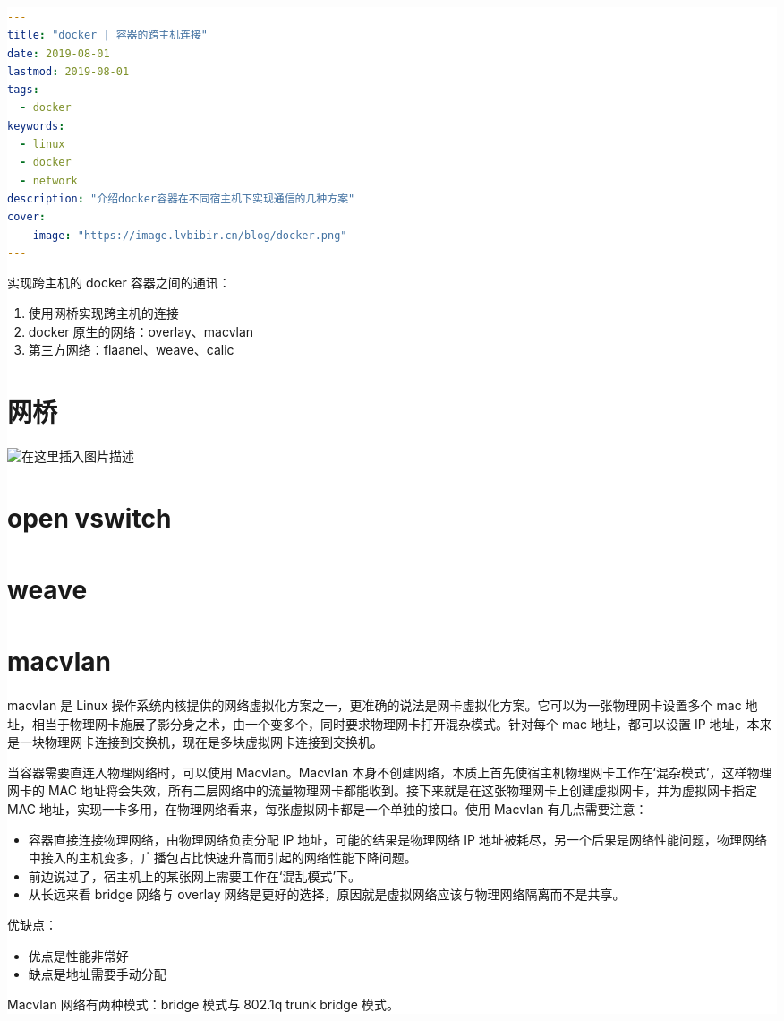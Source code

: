 ```yaml
---
title: "docker | 容器的跨主机连接" 
date: 2019-08-01
lastmod: 2019-08-01
tags: 
  - docker
keywords:
  - linux
  - docker
  - network
description: "介绍docker容器在不同宿主机下实现通信的几种方案" 
cover:
    image: "https://image.lvbibir.cn/blog/docker.png" 
---
```


实现跨主机的 docker 容器之间的通讯：

1. 使用网桥实现跨主机的连接
2. docker 原生的网络：overlay、macvlan
3. 第三方网络：flaanel、weave、calic

# 网桥

![在这里插入图片描述](https://image.lvbibir.cn/blog/20190815125207352.png)

# open vswitch

# weave

# macvlan

macvlan 是 Linux 操作系统内核提供的网络虚拟化方案之一，更准确的说法是网卡虚拟化方案。它可以为一张物理网卡设置多个 mac 地址，相当于物理网卡施展了影分身之术，由一个变多个，同时要求物理网卡打开混杂模式。针对每个 mac 地址，都可以设置 IP 地址，本来是一块物理网卡连接到交换机，现在是多块虚拟网卡连接到交换机。

当容器需要直连入物理网络时，可以使用 Macvlan。Macvlan 本身不创建网络，本质上首先使宿主机物理网卡工作在‘混杂模式’，这样物理网卡的 MAC 地址将会失效，所有二层网络中的流量物理网卡都能收到。接下来就是在这张物理网卡上创建虚拟网卡，并为虚拟网卡指定 MAC 地址，实现一卡多用，在物理网络看来，每张虚拟网卡都是一个单独的接口。使用 Macvlan 有几点需要注意：

- 容器直接连接物理网络，由物理网络负责分配 IP 地址，可能的结果是物理网络 IP 地址被耗尽，另一个后果是网络性能问题，物理网络中接入的主机变多，广播包占比快速升高而引起的网络性能下降问题。
- 前边说过了，宿主机上的某张网上需要工作在‘混乱模式’下。
- 从长远来看 bridge 网络与 overlay 网络是更好的选择，原因就是虚拟网络应该与物理网络隔离而不是共享。

优缺点：

- 优点是性能非常好
- 缺点是地址需要手动分配

Macvlan 网络有两种模式：bridge 模式与 802.1q trunk bridge 模式。
